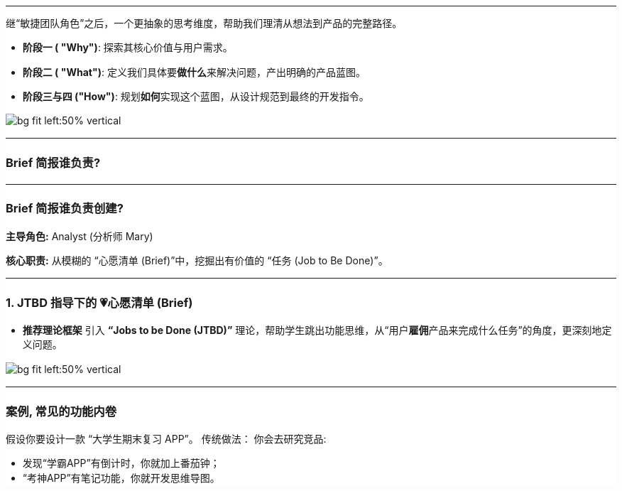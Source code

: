
---

继“敏捷团队角色”之后，一个更抽象的思考维度，帮助我们理清从想法到产品的完整路径。

- **阶段一 ( "Why")**: 探索其核心价值与用户需求。
    
- **阶段二 ( "What")**: 定义我们具体要**做什么**来解决问题，产出明确的产品蓝图。
    
- **阶段三与四 ("How")**: 规划**如何**实现这个蓝图，从设计规范到最终的开发指令。





![bg fit left:50% vertical](https://i.imgur.com/Cgi93Rs.webp)



---

### Brief 简报谁负责? 






---
### Brief 简报谁负责创建? 

**主导角色:** 
Analyst (分析师 Mary)

**核心职责:** 
从模糊的 “心愿清单 (Brief)”中，挖掘出有价值的 “任务 (Job to Be Done)”。






---


### 1. JTBD 指导下的 💗心愿清单 (Brief)


- **推荐理论框架** 引入 **“Jobs to be Done (JTBD)”** 理论，帮助学生跳出功能思维，从“用户**雇佣**产品来完成什么任务”的角度，更深刻地定义问题。





![bg fit left:50% vertical](https://i.imgur.com/O5JQs3n.webp)






---


### 案例, 常见的功能内卷
假设你要设计一款 “大学生期末复习 APP”。 传统做法：
你会去研究竞品: 
- 发现“学霸APP”有倒计时，你就加上番茄钟；
- “考神APP”有笔记功能，你就开发思维导图。

